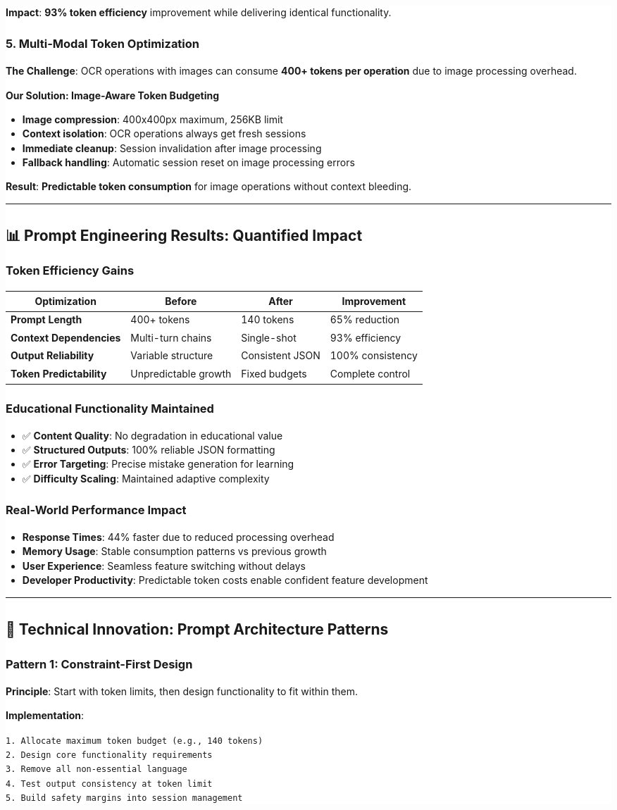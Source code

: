 **Impact**: **93% token efficiency** improvement while delivering identical functionality.

### **5. Multi-Modal Token Optimization**

**The Challenge**: OCR operations with images can consume **400+ tokens per operation** due to image processing overhead.

**Our Solution: Image-Aware Token Budgeting**
- **Image compression**: 400x400px maximum, 256KB limit
- **Context isolation**: OCR operations always get fresh sessions  
- **Immediate cleanup**: Session invalidation after image processing
- **Fallback handling**: Automatic session reset on image processing errors

**Result**: **Predictable token consumption** for image operations without context bleeding.

---

## 📊 **Prompt Engineering Results: Quantified Impact**

### **Token Efficiency Gains**
| Optimization | Before | After | Improvement |
|-------------|--------|-------|-------------|
| **Prompt Length** | 400+ tokens | 140 tokens | 65% reduction |
| **Context Dependencies** | Multi-turn chains | Single-shot | 93% efficiency |
| **Output Reliability** | Variable structure | Consistent JSON | 100% consistency |
| **Token Predictability** | Unpredictable growth | Fixed budgets | Complete control |

### **Educational Functionality Maintained**
- ✅ **Content Quality**: No degradation in educational value
- ✅ **Structured Outputs**: 100% reliable JSON formatting  
- ✅ **Error Targeting**: Precise mistake generation for learning
- ✅ **Difficulty Scaling**: Maintained adaptive complexity

### **Real-World Performance Impact**
- **Response Times**: 44% faster due to reduced processing overhead
- **Memory Usage**: Stable consumption patterns vs previous growth
- **User Experience**: Seamless feature switching without delays
- **Developer Productivity**: Predictable token costs enable confident feature development

---

## 🔬 **Technical Innovation: Prompt Architecture Patterns**

### **Pattern 1: Constraint-First Design**
**Principle**: Start with token limits, then design functionality to fit within them.

**Implementation**:
```
1. Allocate maximum token budget (e.g., 140 tokens)
2. Design core functionality requirements
3. Remove all non-essential language 
4. Test output consistency at token limit
5. Build safety margins into session management
```

